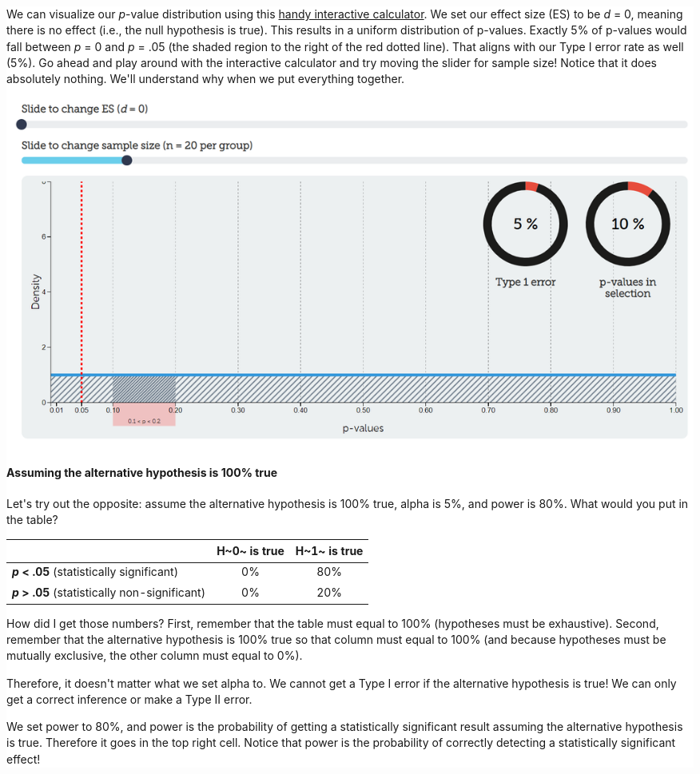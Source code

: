 We can visualize our *p*-value distribution using this [handy interactive calculator](https://rpsychologist.com/d3/pdist/). We set our effect size (ES) to be *d* = 0, meaning there is no effect (i.e., the null hypothesis is true). This results in a uniform distribution of p-values. Exactly 5% of p-values would fall between *p* = 0 and *p* = .05 (the shaded region to the right of the red dotted line). That aligns with our Type I error rate as well (5%). Go ahead and play around with the interactive calculator and try moving the slider for sample size! Notice that it does absolutely nothing. We'll understand why when we put everything together.

![](images/05-bean/null.png)

#### Assuming the alternative hypothesis is 100% true

Let's try out the opposite: assume the alternative hypothesis is 100% true, alpha is 5%, and power is 80%. What would you put in the table?

|                                                    | H~0~ is true | H~1~ is true |
|----------------------------------------------------|:------------:|:------------:|
| ***p*** **\< .05** (statistically significant)     |      0%      |     80%      |
| ***p*** **\> .05** (statistically non-significant) |      0%      |     20%      |

How did I get those numbers? First, remember that the table must equal to 100% (hypotheses must be exhaustive). Second, remember that the alternative hypothesis is 100% true so that column must equal to 100% (and because hypotheses must be mutually exclusive, the other column must equal to 0%).

Therefore, it doesn't matter what we set alpha to. We cannot get a Type I error if the alternative hypothesis is true! We can only get a correct inference or make a Type II error.

We set power to 80%, and power is the probability of getting a statistically significant result assuming the alternative hypothesis is true. Therefore it goes in the top right cell. Notice that power is the probability of correctly detecting a statistically significant effect!
